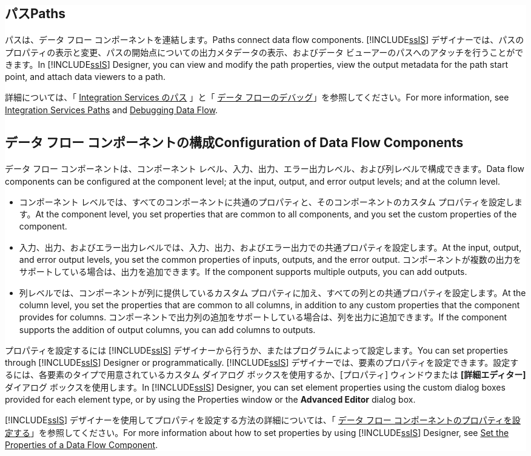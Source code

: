 ## <a name="paths"></a><span data-ttu-id="1d13f-294">パス</span><span class="sxs-lookup"><span data-stu-id="1d13f-294">Paths</span></span>  
 <span data-ttu-id="1d13f-295">パスは、データ フロー コンポーネントを連結します。</span><span class="sxs-lookup"><span data-stu-id="1d13f-295">Paths connect data flow components.</span></span> <span data-ttu-id="1d13f-296">[!INCLUDE[ssIS](../../../includes/ssis-md.md)] デザイナーでは、パスのプロパティの表示と変更、パスの開始点についての出力メタデータの表示、およびデータ ビューアーのパスへのアタッチを行うことができます。</span><span class="sxs-lookup"><span data-stu-id="1d13f-296">In [!INCLUDE[ssIS](../../../includes/ssis-md.md)] Designer, you can view and modify the path properties, view the output metadata for the path start point, and attach data viewers to a path.</span></span>  
  
 <span data-ttu-id="1d13f-297">詳細については、「 [Integration Services のパス](integration-services-paths.md) 」と「 [データ フローのデバッグ](../troubleshooting/debugging-data-flow.md)」を参照してください。</span><span class="sxs-lookup"><span data-stu-id="1d13f-297">For more information, see [Integration Services Paths](integration-services-paths.md) and [Debugging Data Flow](../troubleshooting/debugging-data-flow.md).</span></span>  
  
## <a name="configuration-of-data-flow-components"></a><span data-ttu-id="1d13f-298">データ フロー コンポーネントの構成</span><span class="sxs-lookup"><span data-stu-id="1d13f-298">Configuration of Data Flow Components</span></span>  
 <span data-ttu-id="1d13f-299">データ フロー コンポーネントは、コンポーネント レベル、入力、出力、エラー出力レベル、および列レベルで構成できます。</span><span class="sxs-lookup"><span data-stu-id="1d13f-299">Data flow components can be configured at the component level; at the input, output, and error output levels; and at the column level.</span></span>  
  
-   <span data-ttu-id="1d13f-300">コンポーネント レベルでは、すべてのコンポーネントに共通のプロパティと、そのコンポーネントのカスタム プロパティを設定します。</span><span class="sxs-lookup"><span data-stu-id="1d13f-300">At the component level, you set properties that are common to all components, and you set the custom properties of the component.</span></span>  
  
-   <span data-ttu-id="1d13f-301">入力、出力、およびエラー出力レベルでは、入力、出力、およびエラー出力での共通プロパティを設定します。</span><span class="sxs-lookup"><span data-stu-id="1d13f-301">At the input, output, and error output levels, you set the common properties of inputs, outputs, and the error output.</span></span> <span data-ttu-id="1d13f-302">コンポーネントが複数の出力をサポートしている場合は、出力を追加できます。</span><span class="sxs-lookup"><span data-stu-id="1d13f-302">If the component supports multiple outputs, you can add outputs.</span></span>  
  
-   <span data-ttu-id="1d13f-303">列レベルでは、コンポーネントが列に提供しているカスタム プロパティに加え、すべての列との共通プロパティを設定します。</span><span class="sxs-lookup"><span data-stu-id="1d13f-303">At the column level, you set the properties that are common to all columns, in addition to any custom properties that the component provides for columns.</span></span> <span data-ttu-id="1d13f-304">コンポーネントで出力列の追加をサポートしている場合は、列を出力に追加できます。</span><span class="sxs-lookup"><span data-stu-id="1d13f-304">If the component supports the addition of output columns, you can add columns to outputs.</span></span>  
  
 <span data-ttu-id="1d13f-305">プロパティを設定するには [!INCLUDE[ssIS](../../../includes/ssis-md.md)] デザイナーから行うか、またはプログラムによって設定します。</span><span class="sxs-lookup"><span data-stu-id="1d13f-305">You can set properties through [!INCLUDE[ssIS](../../../includes/ssis-md.md)] Designer or programmatically.</span></span> <span data-ttu-id="1d13f-306">[!INCLUDE[ssIS](../../../includes/ssis-md.md)] デザイナーでは、要素のプロパティを設定できます。設定するには、各要素のタイプで用意されているカスタム ダイアログ ボックスを使用するか、[プロパティ] ウィンドウまたは **[詳細エディター]** ダイアログ ボックスを使用します。</span><span class="sxs-lookup"><span data-stu-id="1d13f-306">In [!INCLUDE[ssIS](../../../includes/ssis-md.md)] Designer, you can set element properties using the custom dialog boxes provided for each element type, or by using the Properties window or the **Advanced Editor** dialog box.</span></span>  
  
 <span data-ttu-id="1d13f-307">[!INCLUDE[ssIS](../../../includes/ssis-md.md)] デザイナーを使用してプロパティを設定する方法の詳細については、「 [データ フロー コンポーネントのプロパティを設定する](set-the-properties-of-a-data-flow-component.md)」を参照してください。</span><span class="sxs-lookup"><span data-stu-id="1d13f-307">For more information about how to set properties by using [!INCLUDE[ssIS](../../../includes/ssis-md.md)] Designer, see [Set the Properties of a Data Flow Component](set-the-properties-of-a-data-flow-component.md).</span></span>  
  